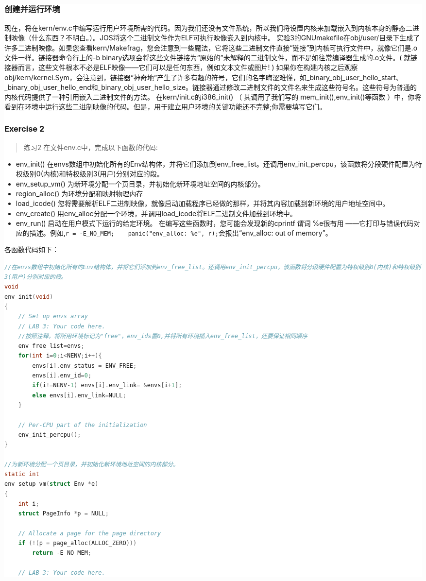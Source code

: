 ### 创建并运行环境
现在，将在kern/env.c中编写运行用户环境所需的代码。因为我们还没有文件系统，所以我们将设置内核来加载嵌入到内核本身的静态二进制映像（什么东西？不明白。）。JOS将这个二进制文件作为ELF可执行映像嵌入到内核中。
实验3的GNUmakefile在obj/user/目录下生成了许多二进制映像。如果您查看kern/Makefrag，您会注意到一些魔法，它将这些二进制文件直接“链接”到内核可执行文件中，就像它们是.o文件一样。链接器命令行上的-b binary选项会将这些文件链接为“原始的”未解释的二进制文件，而不是如往常编译器生成的.o文件。( 就链接器而言，这些文件根本不必是ELF映像——它们可以是任何东西，例如文本文件或图片! ) 如果你在构建内核之后观察obj/kern/kernel.Sym，会注意到，链接器“神奇地”产生了许多有趣的符号，它们的名字晦涩难懂，如_binary_obj_user_hello_start、_binary_obj_user_hello_end和_binary_obj_user_hello_size。链接器通过修改二进制文件的文件名来生成这些符号名。这些符号为普通的内核代码提供了一种引用嵌入二进制文件的方法。
在kern/init.c的i386_init() （ 其调用了我们写的 mem_init(),env_init()等函数 ）中，你将看到在环境中运行这些二进制映像的代码。但是，用于建立用户环境的关键功能还不完整;你需要填写它们。

### Exercise 2
>练习2
在文件env.c中，完成以下函数的代码:
* env_init()
  在envs数组中初始化所有的Env结构体，并将它们添加到env_free_list。还调用env_init_percpu，该函数将分段硬件配置为特权级别0(内核)和特权级别3(用户)分别对应的段。
* env_setup_vm()
  为新环境分配一个页目录，并初始化新环境地址空间的内核部分。
* region_alloc()
  为环境分配和映射物理内存
* load_icode()
  您将需要解析ELF二进制映像，就像启动加载程序已经做的那样，并将其内容加载到新环境的用户地址空间中。
* env_create()
  用env_alloc分配一个环境，并调用load_icode将ELF二进制文件加载到环境中。
* env_run()
  启动在用户模式下运行的给定环境。
在编写这些函数时，您可能会发现新的cprintf 谓词 %e很有用 ——它打印与错误代码对应的描述。例如,`r = -E_NO_MEM;    panic("env_alloc: %e", r);`会报出“env_alloc: out of memory”。

各函数代码如下：
```c
//在envs数组中初始化所有的Env结构体，并将它们添加到env_free_list。还调用env_init_percpu，该函数将分段硬件配置为特权级别0(内核)和特权级别3(用户)分别对应的段。
void
env_init(void)
{
	// Set up envs array
	// LAB 3: Your code here.
	//按照注释，将所用环境标记为"free"，env_ids置0,并将所有环境插入env_free_list，还要保证相同顺序
	env_free_list=envs;
	for(int i=0;i<NENV;i++){
		envs[i].env_status = ENV_FREE;
		envs[i].env_id=0;
		if(i!=NENV-1) envs[i].env_link= &envs[i+1];
		else envs[i].env_link=NULL;
	}

	// Per-CPU part of the initialization
	env_init_percpu();
}

//为新环境分配一个页目录，并初始化新环境地址空间的内核部分。
static int
env_setup_vm(struct Env *e)
{
	int i;
	struct PageInfo *p = NULL;

	// Allocate a page for the page directory
	if (!(p = page_alloc(ALLOC_ZERO)))
		return -E_NO_MEM;

	// LAB 3: Your code here.
```